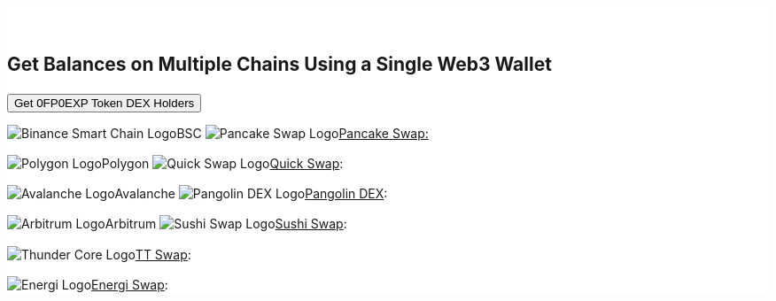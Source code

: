 <br />

<h2>Get Balances on Multiple Chains Using a Single Web3 Wallet</h2>
	
<button onclick="gettokendexholders()">Get 0FP0EXP Token DEX Holders</button>
<p><img style="height: 1em" src="https://assets.coingecko.com/coins/images/825/small/bnb-icon2_2x.png?1644979850" alt="Binance Smart Chain Logo"/>BSC <img style="height: 1em" src="https://assets.coingecko.com/coins/images/12632/small/pancakeswap-cake-logo_%281%29.png?1629359065" alt="Pancake Swap Logo"/><a href="https://pancakeswap.finance/swap?outputCurrency=0x99a828fe0C1D68D9aeBBB8651CDBDbac65dc6207">Pancake Swap:</a> <span id="pancake-swap-holder"></span></p>
<p><img style="height: 1em" src="https://assets.coingecko.com/coins/images/4713/small/matic-token-icon.png?1624446912" alt="Polygon Logo"/>Polygon <img style="height: 1em" src="https://assets.coingecko.com/coins/images/13970/small/1_pOU6pBMEmiL-ZJVb0CYRjQ.png?1613386659" alt="Quick Swap Logo"/><a href="https://quickswap.exchange/#/swap?outputCurrency=0x99a828fe0C1D68D9aeBBB8651CDBDbac65dc6207">Quick Swap</a>: <span id="quick-swap-holder"></span></p>
<p><img style="height: 1em" src="https://assets.coingecko.com/coins/images/12559/small/coin-round-red.png?1604021818" alt="Avalanche Logo"/>Avalanche <img style="height: 1em" src="https://assets.coingecko.com/coins/images/14023/small/mXGnm3Eo_400x400.jpg?1644478963" alt="Pangolin DEX Logo"/><a href="https://app.pangolin.exchange/#/swap?outputCurrency=0x99a828fe0C1D68D9aeBBB8651CDBDbac65dc6207">Pangolin DEX</a>: <span id="pangolin-dex-holder"></span></p>
<p><img style="height: 1em" src="https://bridge.arbitrum.io/images/Arbitrum_Symbol_-_Full_color_-_White_background.svg" alt="Arbitrum Logo"/>Arbitrum <img style="height: 1em" src="https://assets.coingecko.com/coins/images/12271/small/512x512_Logo_no_chop.png?1606986688" alt="Sushi Swap Logo"/><a href="https://arbitrum.sushi.com/en/swap?outputCurrency=0x99a828fe0C1D68D9aeBBB8651CDBDbac65dc6207">Sushi Swap</a>: <span id="sushi-swap-holder"></span></p>
<p><img style="height: 1em" src="https://www.gitbook.com/cdn-cgi/image/width=40,height=40,fit=contain,dpr=1,format=auto/https%3A%2F%2F1384322056-files.gitbook.io%2F~%2Ffiles%2Fv0%2Fb%2Fgitbook-x-prod.appspot.com%2Fo%2Fspaces%252FHVry7OTN1UZzjjhTeYXg%252Ficon%252FbEcQNGd1oiAjvoZ28Ek6%252FSymbol_Primary.png%3Falt%3Dmedia%26token%3Da606230a-2997-49ff-84b0-9797da6bb10a" alt="Thunder Core Logo"/><a href="https://ttswap.space/#/swap?outputCurrency=0x99a828fe0C1D68D9aeBBB8651CDBDbac65dc6207">TT Swap</a>: <span id="tt-swap-holder"></span></p>
<p><img style="height: 1em" src="https://assets.coingecko.com/coins/images/5795/small/3218.png?1604798557" alt="Energi Logo"/><a href="https://app.energiswap.exchange/#/swap?outputCurrency=0x99a828fe0C1D68D9aeBBB8651CDBDbac65dc6207">Energi Swap</a>: <span id="energi-swap-holder"></span></p>

<script>
function gettokendexholders() {
  const evmrpcjson = new XMLHttpRequest();
  evmrpcjson.onload = async function() {
    const chains = JSON.parse(this.responseText);
    await changenetworkandget(chains['bscmn'], 'pancake-swap-holder', '0x4527094fb24bb1642cf52386af4842be47031da1');
    await changenetworkandget(chains['maticmn'], 'quick-swap-holder', '0x60b32bdc995d4ad49ddcbb0728928ee115c3541b');
    await changenetworkandget(chains['avaxccmn'], 'pangolin-dex-holder', '0x23babaa2fc7170d741f5183c9689c70b28bc91fe');
    await changenetworkandget(chains['arbtrmmn'], 'sushi-swap-holder', '0xbc443f7212dc071ae71c6eff2b779fa139852a04');
    await changenetworkandget(chains['ttmn'], 'tt-swap-holder', '0x07a2701342444108ff30fd973ee4e4854bb085bb');
    await changenetworkandget(chains['energimn'], 'energi-swap-holder', '0x3998a06CDA1c57318C7aa430f42468a56081d060');
  }
  evmrpcjson.open("GET", "https://0fajarpurnama0.github.io/assets/json/evmrpc.json");
  evmrpcjson.send();
}

async function changenetworkandget(chain, dex, holder) {
  try {
    await ethereum.request({
      method: 'wallet_switchEthereumChain',
      params: [{ chainId: chain['params'][0].chainId }],
    });
  } catch (switchError) {
    // This error code indicates that the chain has not been added to MetaMask.
    if (switchError.code === 4902) {
      try {
        let params = chain['params'];
        await ethereum.request({
          method: 'wallet_addEthereumChain',
          params,
        });
      } catch (addError) {
        // handle "add" error
      }
    }
    // handle other "switch" errors
  }
  getdextokenbalance(dex, holder);
}

